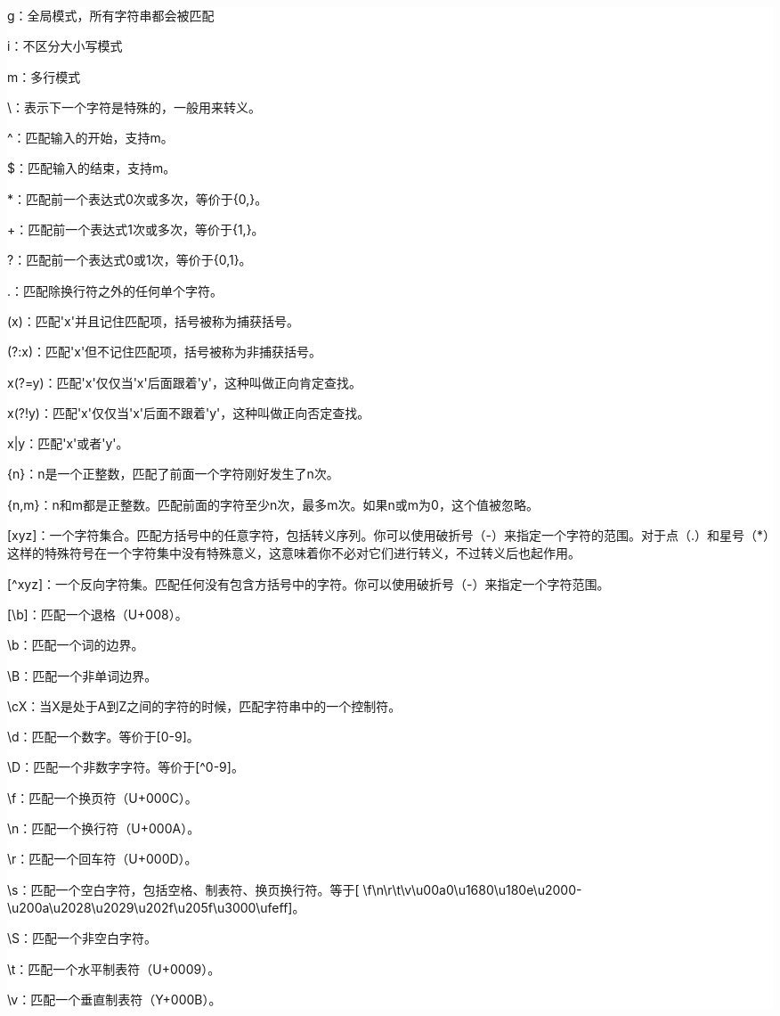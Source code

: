g：全局模式，所有字符串都会被匹配

i：不区分大小写模式

m：多行模式

\：表示下一个字符是特殊的，一般用来转义。

^：匹配输入的开始，支持m。

$：匹配输入的结束，支持m。

*：匹配前一个表达式0次或多次，等价于{0,}。

+：匹配前一个表达式1次或多次，等价于{1,}。

?：匹配前一个表达式0或1次，等价于{0,1}。

.：匹配除换行符之外的任何单个字符。

(x)：匹配'x'并且记住匹配项，括号被称为捕获括号。

(?:x)：匹配'x'但不记住匹配项，括号被称为非捕获括号。

x(?=y)：匹配'x'仅仅当'x'后面跟着'y'，这种叫做正向肯定查找。

x(?!y)：匹配'x'仅仅当'x'后面不跟着'y'，这种叫做正向否定查找。

x|y：匹配'x'或者'y'。

{n}：n是一个正整数，匹配了前面一个字符刚好发生了n次。

{n,m}：n和m都是正整数。匹配前面的字符至少n次，最多m次。如果n或m为0，这个值被忽略。

[xyz]：一个字符集合。匹配方括号中的任意字符，包括转义序列。你可以使用破折号（-）来指定一个字符的范围。对于点（.）和星号（*）这样的特殊符号在一个字符集中没有特殊意义，这意味着你不必对它们进行转义，不过转义后也起作用。

[^xyz]：一个反向字符集。匹配任何没有包含方括号中的字符。你可以使用破折号（-）来指定一个字符范围。

[\b]：匹配一个退格（U+008）。

\b：匹配一个词的边界。

\B：匹配一个非单词边界。

\cX：当X是处于A到Z之间的字符的时候，匹配字符串中的一个控制符。

\d：匹配一个数字。等价于[0-9]。

\D：匹配一个非数字字符。等价于[^0-9]。

\f：匹配一个换页符（U+000C）。

\n：匹配一个换行符（U+000A）。

\r：匹配一个回车符（U+000D）。

\s：匹配一个空白字符，包括空格、制表符、换页换行符。等于[ \f\n\r\t\v\u00a0\u1680\u180e\u2000-\u200a\u2028\u2029\u202f\u205f\u3000\ufeff]。

\S：匹配一个非空白字符。

\t：匹配一个水平制表符（U+0009）。

\v：匹配一个垂直制表符（Y+000B）。

